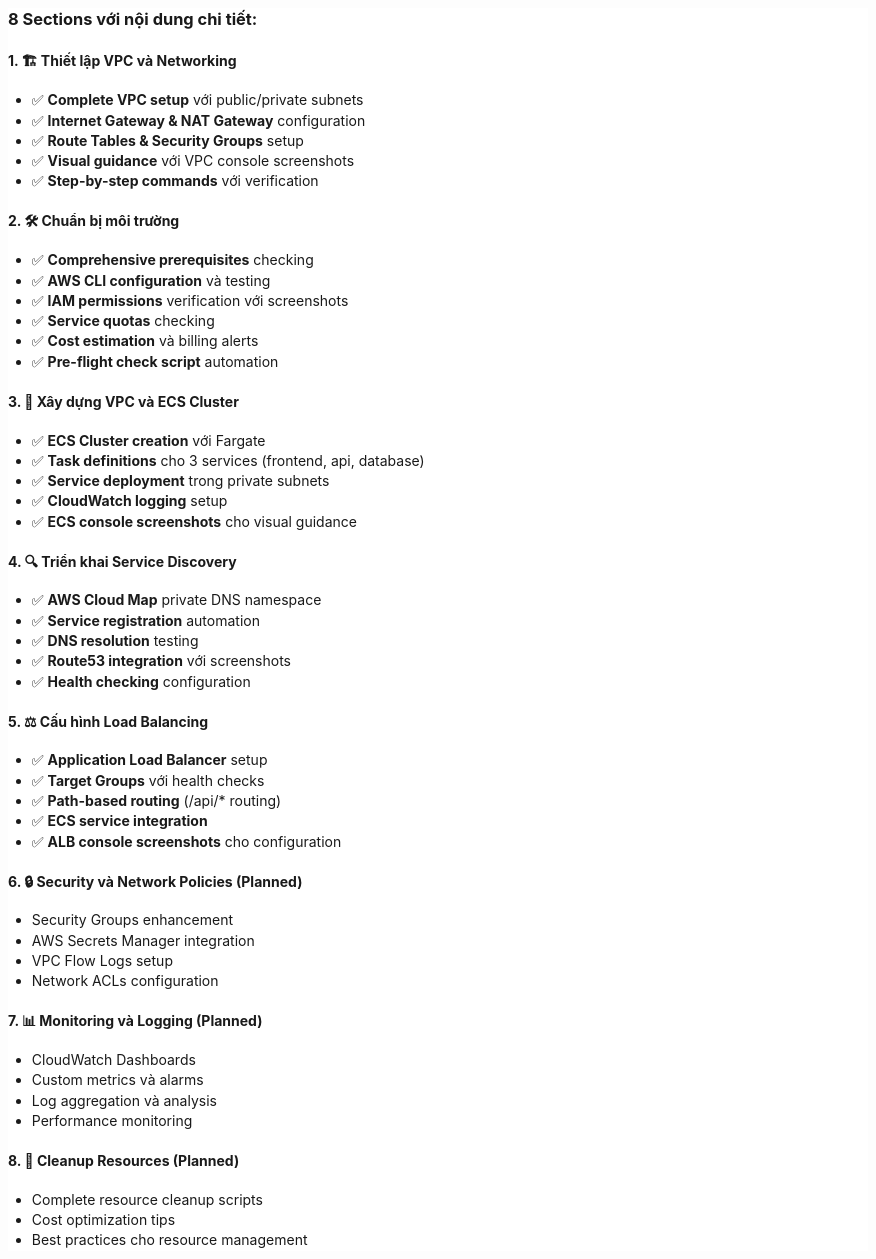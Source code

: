 ### **8 Sections với nội dung chi tiết:**

#### **1. 🏗️ Thiết lập VPC và Networking**
- ✅ **Complete VPC setup** với public/private subnets
- ✅ **Internet Gateway & NAT Gateway** configuration
- ✅ **Route Tables & Security Groups** setup
- ✅ **Visual guidance** với VPC console screenshots
- ✅ **Step-by-step commands** với verification

#### **2. 🛠️ Chuẩn bị môi trường**
- ✅ **Comprehensive prerequisites** checking
- ✅ **AWS CLI configuration** và testing
- ✅ **IAM permissions** verification với screenshots
- ✅ **Service quotas** checking
- ✅ **Cost estimation** và billing alerts
- ✅ **Pre-flight check script** automation

#### **3. 🐳 Xây dựng VPC và ECS Cluster**
- ✅ **ECS Cluster creation** với Fargate
- ✅ **Task definitions** cho 3 services (frontend, api, database)
- ✅ **Service deployment** trong private subnets
- ✅ **CloudWatch logging** setup
- ✅ **ECS console screenshots** cho visual guidance

#### **4. 🔍 Triển khai Service Discovery**
- ✅ **AWS Cloud Map** private DNS namespace
- ✅ **Service registration** automation
- ✅ **DNS resolution** testing
- ✅ **Route53 integration** với screenshots
- ✅ **Health checking** configuration

#### **5. ⚖️ Cấu hình Load Balancing**
- ✅ **Application Load Balancer** setup
- ✅ **Target Groups** với health checks
- ✅ **Path-based routing** (/api/* routing)
- ✅ **ECS service integration**
- ✅ **ALB console screenshots** cho configuration

#### **6. 🔒 Security và Network Policies** (Planned)
- Security Groups enhancement
- AWS Secrets Manager integration
- VPC Flow Logs setup
- Network ACLs configuration

#### **7. 📊 Monitoring và Logging** (Planned)
- CloudWatch Dashboards
- Custom metrics và alarms
- Log aggregation và analysis
- Performance monitoring

#### **8. 🧹 Cleanup Resources** (Planned)
- Complete resource cleanup scripts
- Cost optimization tips
- Best practices cho resource management
